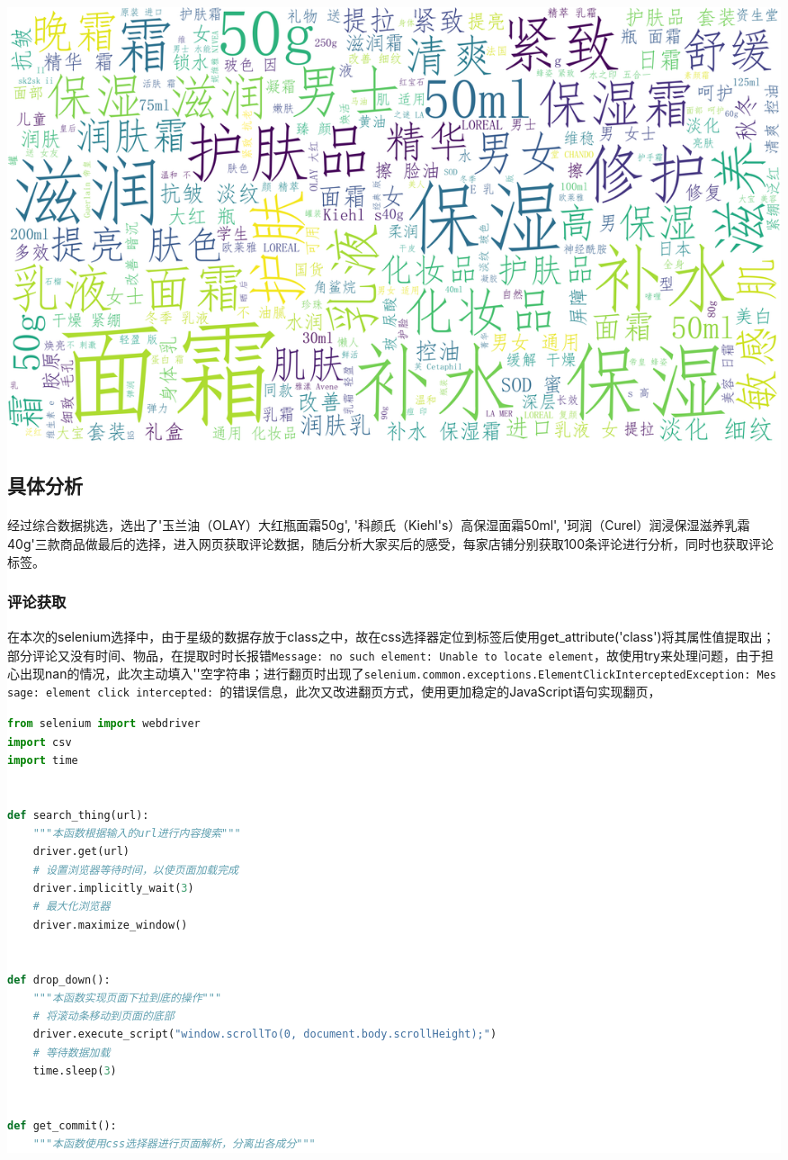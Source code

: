 
![](README.assets/词云图.png)

## 具体分析

经过综合数据挑选，选出了'玉兰油（OLAY）大红瓶面霜50g', '科颜氏（Kiehl's）高保湿面霜50ml', '珂润（Curel）润浸保湿滋养乳霜40g'三款商品做最后的选择，进入网页获取评论数据，随后分析大家买后的感受，每家店铺分别获取100条评论进行分析，同时也获取评论标签。

### 评论获取

在本次的selenium选择中，由于星级的数据存放于class之中，故在css选择器定位到标签后使用get_attribute('class')将其属性值提取出；部分评论又没有时间、物品，在提取时时长报错`Message: no such element: Unable to locate element`，故使用try来处理问题，由于担心出现nan的情况，此次主动填入''空字符串；进行翻页时出现了`selenium.common.exceptions.ElementClickInterceptedException: Message: element click intercepted: `的错误信息，此次又改进翻页方式，使用更加稳定的JavaScript语句实现翻页，

```python
from selenium import webdriver
import csv
import time


def search_thing(url):
    """本函数根据输入的url进行内容搜索"""
    driver.get(url)
    # 设置浏览器等待时间，以使页面加载完成
    driver.implicitly_wait(3)
    # 最大化浏览器
    driver.maximize_window()


def drop_down():
    """本函数实现页面下拉到底的操作"""
    # 将滚动条移动到页面的底部
    driver.execute_script("window.scrollTo(0, document.body.scrollHeight);")
    # 等待数据加载
    time.sleep(3)


def get_commit():
    """本函数使用css选择器进行页面解析，分离出各成分"""
```
